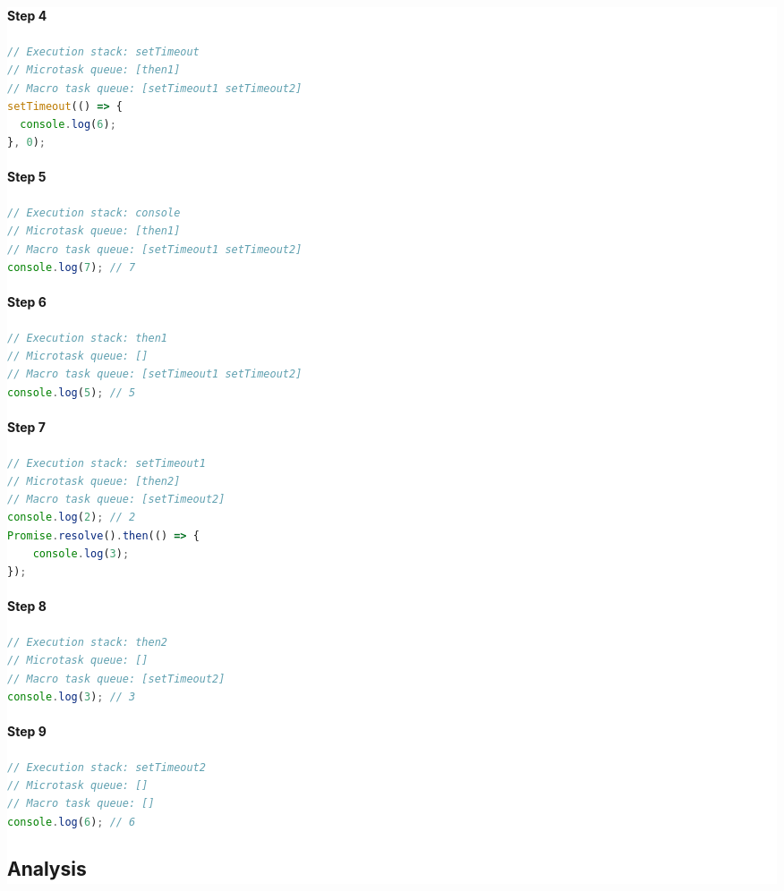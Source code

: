 #### Step 4
```javascript
// Execution stack: setTimeout
// Microtask queue: [then1]
// Macro task queue: [setTimeout1 setTimeout2]
setTimeout(() => {
  console.log(6);
}, 0);
```

#### Step 5
```javascript
// Execution stack: console
// Microtask queue: [then1]
// Macro task queue: [setTimeout1 setTimeout2]
console.log(7); // 7
```

#### Step 6
```javascript
// Execution stack: then1
// Microtask queue: []
// Macro task queue: [setTimeout1 setTimeout2]
console.log(5); // 5
```

#### Step 7
```javascript
// Execution stack: setTimeout1
// Microtask queue: [then2]
// Macro task queue: [setTimeout2]
console.log(2); // 2
Promise.resolve().then(() => {
    console.log(3);
});
```

#### Step 8
```javascript
// Execution stack: then2
// Microtask queue: []
// Macro task queue: [setTimeout2]
console.log(3); // 3
```

#### Step 9
```javascript
// Execution stack: setTimeout2
// Microtask queue: []
// Macro task queue: []
console.log(6); // 6
```

## Analysis